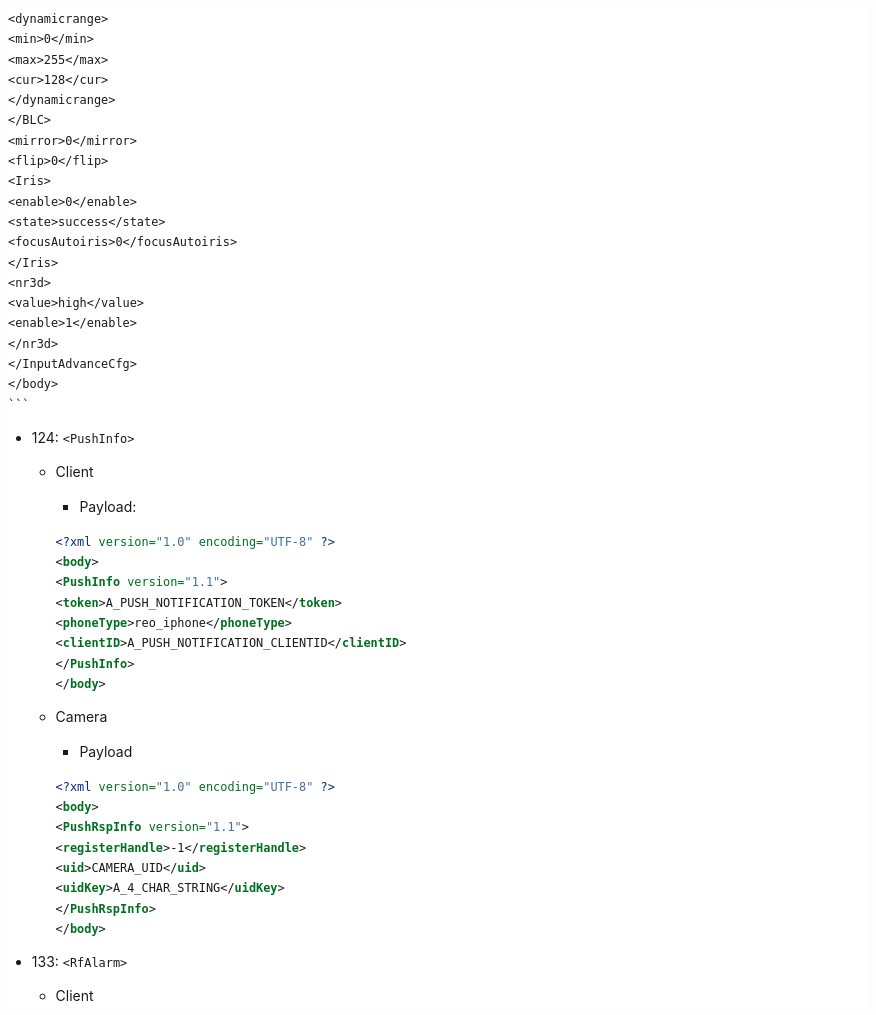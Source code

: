     <dynamicrange>
    <min>0</min>
    <max>255</max>
    <cur>128</cur>
    </dynamicrange>
    </BLC>
    <mirror>0</mirror>
    <flip>0</flip>
    <Iris>
    <enable>0</enable>
    <state>success</state>
    <focusAutoiris>0</focusAutoiris>
    </Iris>
    <nr3d>
    <value>high</value>
    <enable>1</enable>
    </nr3d>
    </InputAdvanceCfg>
    </body>
    ```

- 124: `<PushInfo>`

    - Client
        - Payload:

        ```xml
        <?xml version="1.0" encoding="UTF-8" ?>
        <body>
        <PushInfo version="1.1">
        <token>A_PUSH_NOTIFICATION_TOKEN</token>
        <phoneType>reo_iphone</phoneType>
        <clientID>A_PUSH_NOTIFICATION_CLIENTID</clientID>
        </PushInfo>
        </body>
        ```

    - Camera
        - Payload

        ```xml
        <?xml version="1.0" encoding="UTF-8" ?>
        <body>
        <PushRspInfo version="1.1">
        <registerHandle>-1</registerHandle>
        <uid>CAMERA_UID</uid>
        <uidKey>A_4_CHAR_STRING</uidKey>
        </PushRspInfo>
        </body>
        ```


- 133: `<RfAlarm>`

  - Client
